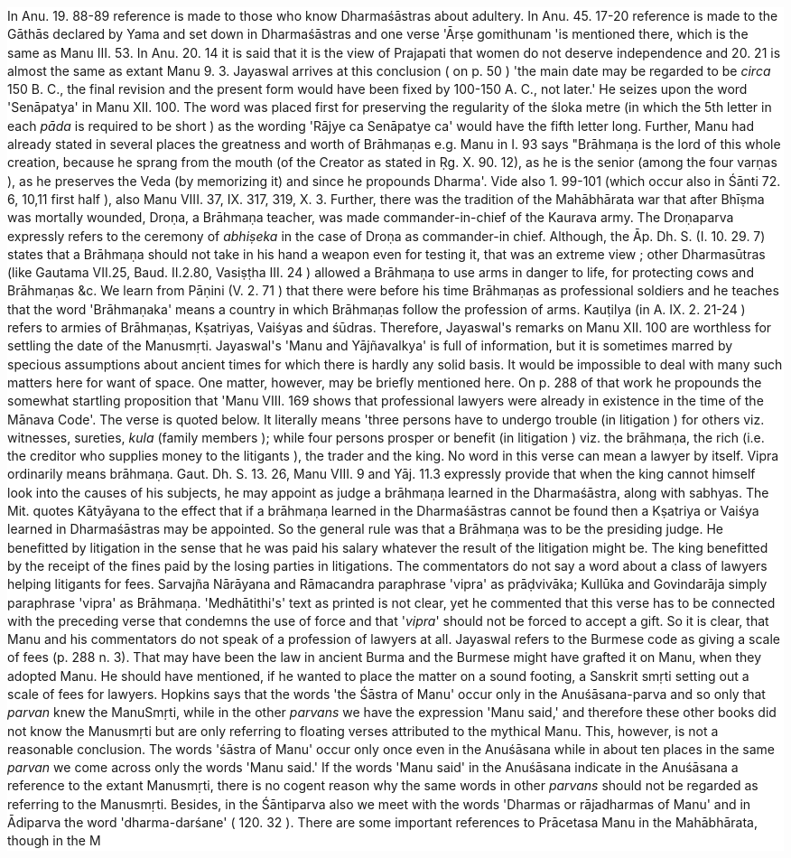 In Anu. 19. 88-89 reference is made to those who know Dharmaśāstras about adultery. In Anu. 45. 17-20 reference is made to the Gāthās declared by Yama and set down in Dharmaśāstras and one verse 'Ārṣe gomithunam 'is mentioned there, which is the same as Manu III. 53. In Anu. 20. 14 it is said that it is the view of Prajapati that women do not deserve independence and 20. 21 is almost the same as extant Manu 9. 3. Jayaswal arrives at this conclusion ( on p. 50 )  'the main date may be regarded to be _circa_ 150 B. C., the final revision and the present form would have been fixed by 100-150 A. C., not later.' He seizes upon the word 'Senāpatya' in Manu XII. 100. The word was placed first for preserving the regularity of the śloka metre (in which the 5th letter in each _pāda_ is required to be short ) as the wording 'Rājye ca Senāpatye ca' would have the fifth letter long. Further, Manu had already stated in several places the greatness and worth of Brāhmaṇas e.g. Manu in I. 93 says "Brāhmaṇa is the lord of this whole creation, because he sprang from the mouth (of the Creator as stated in Ṛg. X. 90. 12), as he is the senior (among the four varṇas ), as he preserves the Veda (by memorizing it) and since he propounds Dharma'. Vide also 1. 99-101 (which occur also in Śānti 72. 6, 10,11 first half ), also Manu VIII. 37, IX. 317, 319, X. 3. Further, there was the tradition of the Mahābhārata war that after Bhīṣma was mortally wounded, Droṇa, a Brāhmaṇa teacher, was made commander-in-chief of the Kaurava army. The Droṇaparva expressly refers to the ceremony of _abhiṣeka_ in the case of Droṇa as commander-in chief. Although, the Āp. Dh. S. (I. 10. 29. 7) states that a Brāhmaṇa should not take in his hand a weapon even for testing it, that was an extreme view ; other Dharmasūtras (like Gautama VII.25, Baud. II.2.80, Vasiṣṭha III. 24 ) allowed a Brāhmaṇa to use arms in danger to life, for protecting cows and Brāhmaṇas &c. We learn from Pāṇini (V. 2. 71 ) that there were before his time Brāhmaṇas as professional soldiers and he teaches that the word 'Brāhmaṇaka' means a country in which Brāhmaṇas follow the profession of arms. Kauṭilya (in A. IX. 2. 21-24 ) refers to armies of Brāhmaṇas, Kṣatriyas, Vaiśyas and śūdras. Therefore, Jayaswal's remarks on Manu XII. 100 are worthless for settling the date of the Manusmṛti. Jayaswal's 'Manu and Yājñavalkya' is full of information, but it is sometimes marred by specious assumptions about ancient times for which there is hardly any solid basis. It would be impossible to deal with many such matters here for want of space. One matter, however, may be briefly mentioned here. On p. 288 of that work he propounds the somewhat startling proposition that 'Manu VIII. 169 shows that professional lawyers were already in existence in the time of the Mānava Code'. The verse is quoted below. It literally means 'three persons have to undergo trouble (in litigation ) for others viz. witnesses, sureties, _kula_ (family members ); while four persons prosper or benefit (in litigation ) viz. the brāhmaṇa, the rich (i.e. the creditor who supplies money to the litigants ), the trader and the king. No word in this verse can mean a lawyer by itself. Vipra ordinarily means brāhmaṇa. Gaut. Dh. S. 13. 26, Manu VIII. 9 and Yāj. 11.3 expressly provide that when the king cannot himself look into the causes of his subjects, he may appoint as judge a brāhmaṇa learned in the Dharmaśāstra, along with sabhyas. The Mit. quotes Kātyāyana to the effect that if a brāhmaṇa learned in the Dharmaśāstras cannot be found then a Kṣatriya or Vaiśya learned in Dharmaśāstras may be appointed. So the general rule was that a Brāhmaṇa was to be the presiding judge. He benefitted by litigation in the sense that he was paid his salary whatever the result of the litigation might be. The king benefitted by the receipt of the fines paid by the losing parties in litigations. The commentators do not say a word about a class of lawyers helping litigants for fees. Sarvajña Nārāyana and Rāmacandra paraphrase 'vipra' as prāḍvivāka; Kullūka and Govindarāja simply paraphrase 'vipra' as Brāhmaṇa. 'Medhātithi's' text as printed is not clear, yet he commented that this verse has to be connected with the preceding verse that condemns the use of force and that '_vipra_' should not be forced to accept a gift. So it is clear, that Manu and his commentators do not speak of a profession of lawyers at all. Jayaswal refers to the Burmese code as giving a scale of fees (p. 288 n. 3). That may have been the law in ancient Burma and the Burmese might have grafted it on Manu, when they adopted Manu. He should have mentioned, if he wanted to place the matter on a sound footing, a Sanskrit smṛti setting out a scale of fees for lawyers. Hopkins says that the words 'the Śāstra of Manu' occur only in the Anuśāsana-parva and so only that _parvan_ knew the ManuSmṛti, while in the other _parvans_ we have the expression 'Manu said,' and therefore these other books did not know the Manusmṛti but are only referring to floating verses attributed to the mythical Manu. This, however, is not a reasonable conclusion. The words 'śāstra of Manu' occur only once even in the Anuśāsana while in about ten places in the same _parvan_ we come across only the words 'Manu said.' If the words 'Manu said' in the Anuśāsana indicate in the Anuśāsana a reference to the extant Manusmṛti, there is no cogent reason why the same words in other _parvans_ should not be regarded as referring to the Manusmṛti. Besides, in the Śāntiparva also we meet with the words 'Dharmas or rājadharmas of Manu' and in Ādiparva the word 'dharma-darśane' ( 120. 32 ). There are some important references to Prācetasa Manu in the Mahābhārata, though in the M